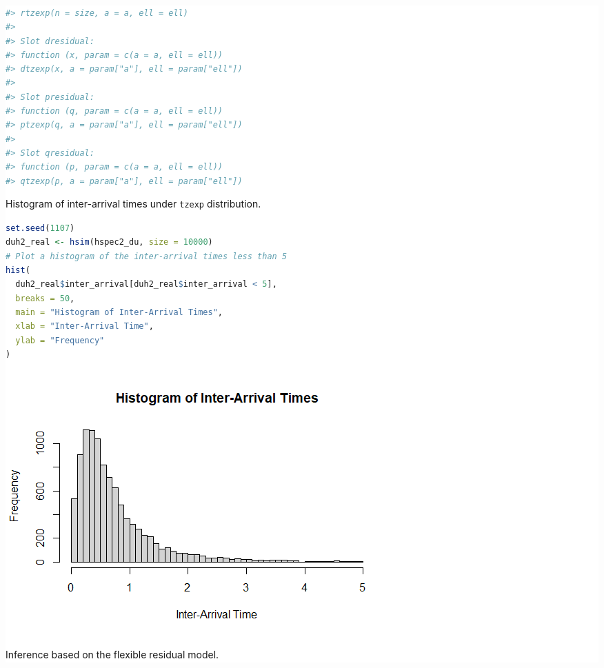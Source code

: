 ``` r
#> rtzexp(n = size, a = a, ell = ell)
#> 
#> Slot dresidual: 
#> function (x, param = c(a = a, ell = ell)) 
#> dtzexp(x, a = param["a"], ell = param["ell"])
#> 
#> Slot presidual: 
#> function (q, param = c(a = a, ell = ell)) 
#> ptzexp(q, a = param["a"], ell = param["ell"])
#> 
#> Slot qresidual: 
#> function (p, param = c(a = a, ell = ell)) 
#> qtzexp(p, a = param["a"], ell = param["ell"])
```

Histogram of inter-arrival times under `tzexp` distribution.

``` r
set.seed(1107)
duh2_real <- hsim(hspec2_du, size = 10000)
# Plot a histogram of the inter-arrival times less than 5
hist(
  duh2_real$inter_arrival[duh2_real$inter_arrival < 5],
  breaks = 50,
  main = "Histogram of Inter-Arrival Times",
  xlab = "Inter-Arrival Time",
  ylab = "Frequency"
)
```

![](example_files/figure-gfm/unnamed-chunk-60-1.png)

Inference based on the flexible residual model.
